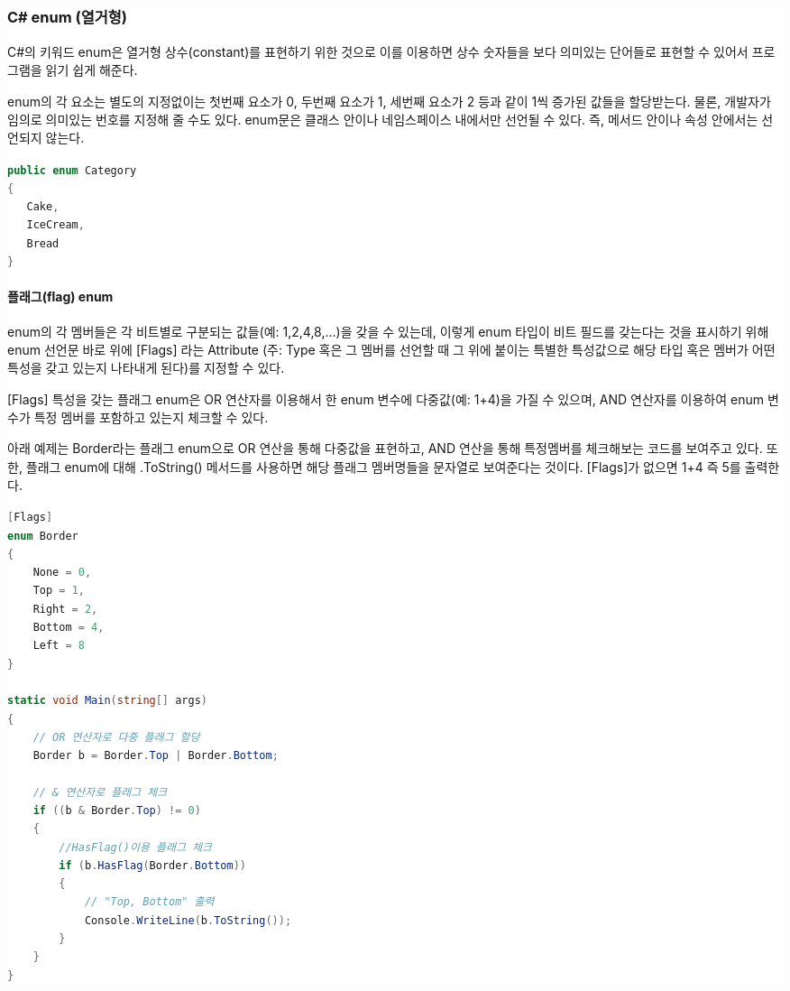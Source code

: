 ### C# enum (열거형)

C#의 키워드 enum은 열거형 상수(constant)를 표현하기 위한 것으로 이를 이용하면 상수 숫자들을 보다 의미있는 단어들로 표현할 수 있어서 프로그램을 읽기 쉽게 해준다.

enum의 각 요소는 별도의 지정없이는 첫번째 요소가 0, 두번째 요소가 1, 세번째 요소가 2 등과 같이 1씩 증가된 값들을 할당받는다. 물론, 개발자가 임의로 의미있는 번호를 지정해 줄 수도 있다. enum문은 클래스 안이나 네임스페이스 내에서만 선언될 수 있다. 즉, 메서드 안이나 속성 안에서는 선언되지 않는다.

```cs
public enum Category
{
   Cake,
   IceCream,
   Bread
}
```


#### 플래그(flag) enum

enum의 각 멤버들은 각 비트별로 구분되는 값들(예: 1,2,4,8,...)을 갖을 수 있는데, 이렇게 enum 타입이 비트 필드를 갖는다는 것을 표시하기 위해 enum 선언문 바로 위에 [Flags] 라는 Attribute (주: Type 혹은 그 멤버를 선언할 때 그 위에 붙이는 특별한 특성값으로 해당 타입 혹은 멤버가 어떤 특성을 갖고 있는지 나타내게 된다)를 지정할 수 있다.

[Flags] 특성을 갖는 플래그 enum은 OR 연산자를 이용해서 한 enum 변수에 다중값(예: 1+4)을 가질 수 있으며, AND 연산자를 이용하여 enum 변수가 특정 멤버를 포함하고 있는지 체크할 수 있다.

아래 예제는 Border라는 플래그 enum으로 OR 연산을 통해 다중값을 표현하고, AND 연산을 통해 특정멤버를 체크해보는 코드를 보여주고 있다.
또한, 플래그 enum에 대해 .ToString() 메서드를 사용하면 해당 플래그 멤버명들을 문자열로 보여준다는 것이다. [Flags]가 없으면 1+4 즉 5를 출력한다.

```cs
[Flags]
enum Border
{
    None = 0,
    Top = 1,
    Right = 2,
    Bottom = 4,
    Left = 8
}

static void Main(string[] args)
{
    // OR 연산자로 다중 플래그 할당
    Border b = Border.Top | Border.Bottom;

    // & 연산자로 플래그 체크
    if ((b & Border.Top) != 0)
    {
        //HasFlag()이용 플래그 체크
        if (b.HasFlag(Border.Bottom))
        {
            // "Top, Bottom" 출력
            Console.WriteLine(b.ToString());
        }
    }
}
```
